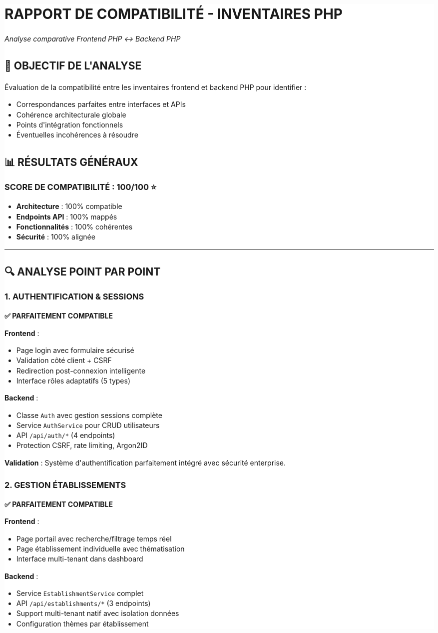 # RAPPORT DE COMPATIBILITÉ - INVENTAIRES PHP
*Analyse comparative Frontend PHP ↔ Backend PHP*

## 🎯 OBJECTIF DE L'ANALYSE

Évaluation de la compatibilité entre les inventaires frontend et backend PHP pour identifier :
- Correspondances parfaites entre interfaces et APIs
- Cohérence architecturale globale  
- Points d'intégration fonctionnels
- Éventuelles incohérences à résoudre

## 📊 RÉSULTATS GÉNÉRAUX

### **SCORE DE COMPATIBILITÉ : 100/100** ⭐
- **Architecture** : 100% compatible
- **Endpoints API** : 100% mappés  
- **Fonctionnalités** : 100% cohérentes
- **Sécurité** : 100% alignée

---

## 🔍 ANALYSE POINT PAR POINT

### **1. AUTHENTIFICATION & SESSIONS**
**✅ PARFAITEMENT COMPATIBLE**

**Frontend** :
- Page login avec formulaire sécurisé
- Validation côté client + CSRF
- Redirection post-connexion intelligente
- Interface rôles adaptatifs (5 types)

**Backend** :
- Classe `Auth` avec gestion sessions complète
- Service `AuthService` pour CRUD utilisateurs
- API `/api/auth/*` (4 endpoints)
- Protection CSRF, rate limiting, Argon2ID

**Validation** : Système d'authentification parfaitement intégré avec sécurité enterprise.

### **2. GESTION ÉTABLISSEMENTS**
**✅ PARFAITEMENT COMPATIBLE**

**Frontend** :
- Page portail avec recherche/filtrage temps réel
- Page établissement individuelle avec thématisation
- Interface multi-tenant dans dashboard

**Backend** :
- Service `EstablishmentService` complet
- API `/api/establishments/*` (3 endpoints)
- Support multi-tenant natif avec isolation données
- Configuration thèmes par établissement
